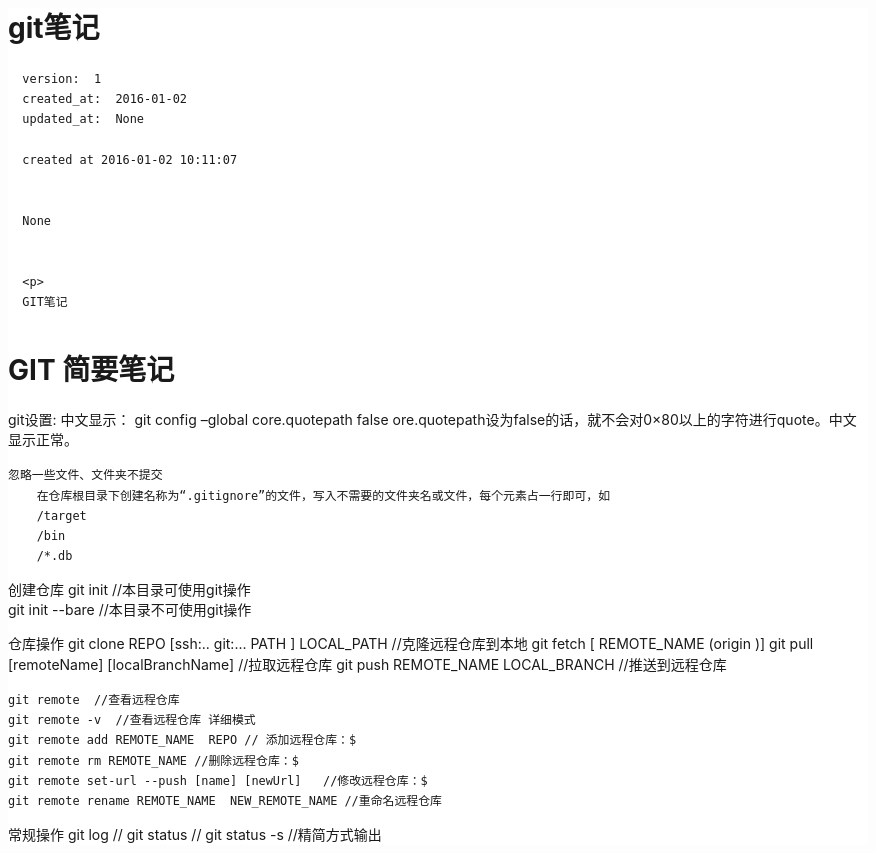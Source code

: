 
  # git笔记

      version:  1
      created_at:  2016-01-02
      updated_at:  None

      created at 2016-01-02 10:11:07 


      None


      <p>
      GIT笔记
GIT 简要笔记
====================


git设置:
	中文显示：
		git config –global core.quotepath false 
		ore.quotepath设为false的话，就不会对0×80以上的字符进行quote。中文显示正常。

	忽略一些文件、文件夹不提交
		在仓库根目录下创建名称为“.gitignore”的文件，写入不需要的文件夹名或文件，每个元素占一行即可，如
		/target
		/bin
		/*.db



创建仓库
	git init         //本目录可使用git操作    
	git init --bare  //本目录不可使用git操作   


仓库操作
	git clone REPO  [ssh:..  git:...  PATH ] LOCAL_PATH         //克隆远程仓库到本地
	git fetch [ REMOTE_NAME  (origin )]
	git pull [remoteName] [localBranchName]   //拉取远程仓库
	git push REMOTE_NAME  LOCAL_BRANCH        //推送到远程仓库



	git remote  //查看远程仓库 
	git remote -v  //查看远程仓库 详细模式
	git remote add REMOTE_NAME  REPO // 添加远程仓库：$ 
	git remote rm REMOTE_NAME //删除远程仓库：$ 
	git remote set-url --push [name] [newUrl]   //修改远程仓库：$ 
	git remote rename REMOTE_NAME  NEW_REMOTE_NAME //重命名远程仓库



常规操作
	git log                //
	git status              //
	git status -s           //精简方式输出
